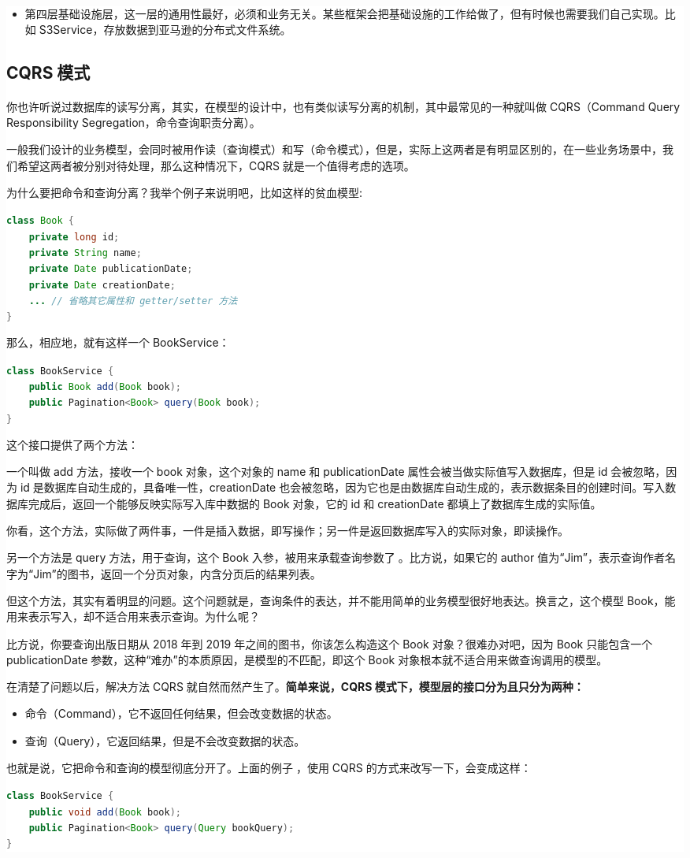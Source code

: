 - 第四层基础设施层，这一层的通用性最好，必须和业务无关。某些框架会把基础设施的工作给做了，但有时候也需要我们自己实现。比如 S3Service，存放数据到亚马逊的分布式文件系统。

## CQRS 模式

你也许听说过数据库的读写分离，其实，在模型的设计中，也有类似读写分离的机制，其中最常见的一种就叫做 CQRS（Command Query Responsibility Segregation，命令查询职责分离）。

一般我们设计的业务模型，会同时被用作读（查询模式）和写（命令模式），但是，实际上这两者是有明显区别的，在一些业务场景中，我们希望这两者被分别对待处理，那么这种情况下，CQRS 就是一个值得考虑的选项。

为什么要把命令和查询分离？我举个例子来说明吧，比如这样的贫血模型:

```java
class Book {
    private long id;
    private String name;
    private Date publicationDate;
    private Date creationDate;
    ... // 省略其它属性和 getter/setter 方法
}
```

那么，相应地，就有这样一个 BookService：

```java
class BookService {
    public Book add(Book book);
    public Pagination<Book> query(Book book);
}
```

这个接口提供了两个方法：

一个叫做 add 方法，接收一个 book 对象，这个对象的 name 和 publicationDate 属性会被当做实际值写入数据库，但是 id 会被忽略，因为 id 是数据库自动生成的，具备唯一性，creationDate 也会被忽略，因为它也是由数据库自动生成的，表示数据条目的创建时间。写入数据库完成后，返回一个能够反映实际写入库中数据的 Book 对象，它的 id 和 creationDate 都填上了数据库生成的实际值。

你看，这个方法，实际做了两件事，一件是插入数据，即写操作；另一件是返回数据库写入的实际对象，即读操作。

另一个方法是 query 方法，用于查询，这个 Book 入参，被用来承载查询参数了 。比方说，如果它的 author 值为“Jim”，表示查询作者名字为“Jim”的图书，返回一个分页对象，内含分页后的结果列表。

但这个方法，其实有着明显的问题。这个问题就是，查询条件的表达，并不能用简单的业务模型很好地表达。换言之，这个模型 Book，能用来表示写入，却不适合用来表示查询。为什么呢？

比方说，你要查询出版日期从 2018 年到 2019 年之间的图书，你该怎么构造这个 Book 对象？很难办对吧，因为 Book 只能包含一个 publicationDate 参数，这种“难办”的本质原因，是模型的不匹配，即这个 Book 对象根本就不适合用来做查询调用的模型。

在清楚了问题以后，解决方法 CQRS 就自然而然产生了。**简单来说，CQRS 模式下，模型层的接口分为且只分为两种：**

- 命令（Command），它不返回任何结果，但会改变数据的状态。

- 查询（Query），它返回结果，但是不会改变数据的状态。

也就是说，它把命令和查询的模型彻底分开了。上面的例子 ，使用 CQRS 的方式来改写一下，会变成这样：

```java
class BookService {
    public void add(Book book);
    public Pagination<Book> query(Query bookQuery);
}
```
